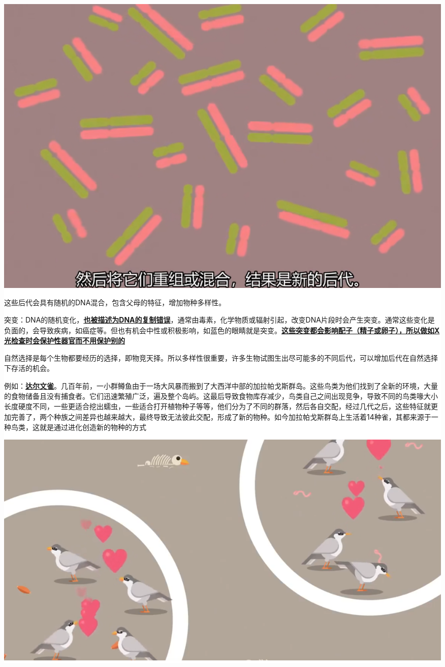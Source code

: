 ![](PIC\2.png)

这些后代会具有随机的DNA混合，包含父母的特征，增加物种多样性。

突变：DNA的随机变化，**<u>也被描述为DNA的复制错误</u>**，通常由毒素，化学物质或辐射引起，改变DNA片段时会产生突变。通常这些变化是负面的，会导致疾病，如癌症等。但也有机会中性或积极影响，如蓝色的眼睛就是突变。**<u>这些突变都会影响配子（精子或卵子），所以做如X光检查时会保护性器官而不用保护别的</u>**

自然选择是每个生物都要经历的选择，即物竞天择。所以多样性很重要，许多生物试图生出尽可能多的不同后代，可以增加后代在自然选择下存活的机会。

例如：**<u>达尔文雀</u>**。几百年前，一小群鳟鱼由于一场大风暴而搬到了大西洋中部的加拉帕戈斯群岛。这些鸟类为他们找到了全新的环境，大量的食物储备且没有捕食者。它们迅速繁殖广泛，遍及整个岛屿。这最后导致食物库存减少，鸟类自己之间出现竞争，导致不同的鸟类喙大小长度硬度不同，一些更适合挖出蠕虫，一些适合打开植物种子等等，他们分为了不同的群落，然后各自交配，经过几代之后，这些特征就更加完善了，两个种族之间差异也越来越大，最终导致无法彼此交配，形成了新的物种。如今加拉帕戈斯群岛上生活着14种雀，其都来源于一种鸟类，这就是通过进化创造新的物种的方式

![](PIC\3.png)
